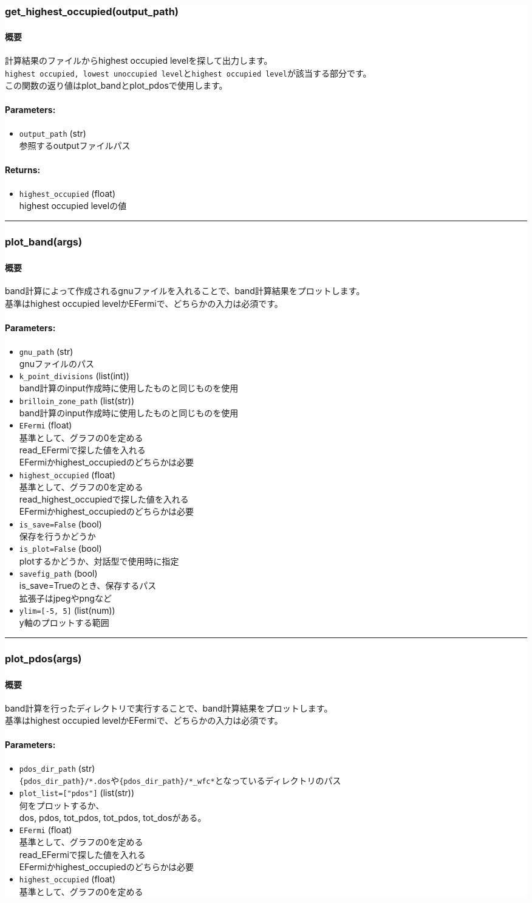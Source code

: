 ### get_highest_occupied(output_path)
#### 概要
計算結果のファイルからhighest occupied levelを探して出力します。   
`highest occupied, lowest unoccupied level`と`highest occupied level`が該当する部分です。   
この関数の返り値はplot_bandとplot_pdosで使用します。   
#### Parameters:
- `output_path` (str)   
  参照するoutputファイルパス   
#### Returns:
- `highest_occupied` (float)   
  highest occupied levelの値   

---
### plot_band(args)
#### 概要
band計算によって作成されるgnuファイルを入れることで、band計算結果をプロットします。   
基準はhighest occupied levelかEFermiで、どちらかの入力は必須です。   
#### Parameters:
- `gnu_path` (str)   
  gnuファイルのパス
- `k_point_divisions` (list(int))   
  band計算のinput作成時に使用したものと同じものを使用   
- `brilloin_zone_path` (list(str))   
  band計算のinput作成時に使用したものと同じものを使用   
- `EFermi` (float)   
  基準として、グラフの0を定める   
  read_EFermiで探した値を入れる   
  EFermiかhighest_occupiedのどちらかは必要   
- `highest_occupied` (float)   
  基準として、グラフの0を定める   
  read_highest_occupiedで探した値を入れる   
  EFermiかhighest_occupiedのどちらかは必要   
- `is_save=False` (bool)   
  保存を行うかどうか   
- `is_plot=False` (bool)   
  plotするかどうか、対話型で使用時に指定   
- `savefig_path` (bool)   
  is_save=Trueのとき、保存するパス   
  拡張子はjpegやpngなど   
- `ylim=[-5, 5]` (list(num))   
  y軸のプロットする範囲   

---
### plot_pdos(args)
#### 概要
band計算を行ったディレクトリで実行することで、band計算結果をプロットします。   
基準はhighest occupied levelかEFermiで、どちらかの入力は必須です。   
#### Parameters:
- `pdos_dir_path` (str)   
  `{pdos_dir_path}/*.dos`や`{pdos_dir_path}/*_wfc*`となっているディレクトリのパス
- `plot_list=["pdos"]` (list(str))   
  何をプロットするか、   
  dos, pdos, tot_pdos, tot_pdos, tot_dosがある。
- `EFermi` (float)   
  基準として、グラフの0を定める   
  read_EFermiで探した値を入れる   
  EFermiかhighest_occupiedのどちらかは必要   
- `highest_occupied` (float)   
  基準として、グラフの0を定める   